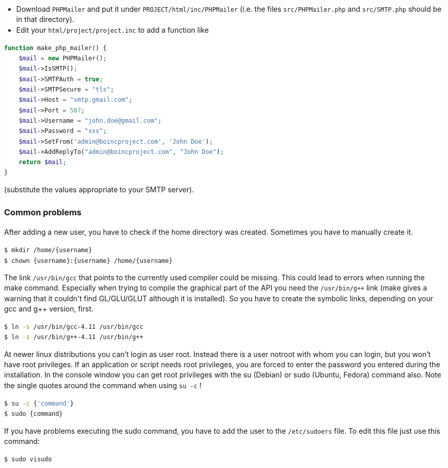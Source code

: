 * Download `PHPMailer` and put it under `PROJECT/html/inc/PHPMailer` (i.e. the files `src/PHPMailer.php` and `src/SMTP.php` should be in that directory).
* Edit your `html/project/project.inc` to add a function like
```php
function make_php_mailer() {
    $mail = new PHPMailer();
    $mail->IsSMTP();
    $mail->SMTPAuth = true;
    $mail->SMTPSecure = "tls";
    $mail->Host = "smtp.gmail.com";
    $mail->Port = 587;
    $mail->Username = "john.doe@gmail.com";
    $mail->Password = "xxx";
    $mail->SetFrom('admin@boincproject.com', 'John Doe');
    $mail->AddReplyTo("admin@boincproject.com", "John Doe");
    return $mail;
}
```
(substitute the values appropriate to your SMTP server).

### Common problems

After adding a new user, you have to check if the home directory was created. Sometimes you have to manually create it.

```bash
$ mkdir /home/{username}
$ chown {username}:{username} /home/{username}
```

The link `/usr/bin/gcc` that points to the currently used compiler could be missing. This could lead to errors when running the make command. Especially when trying to compile the graphical part of the API you need the `/usr/bin/g++` link (make gives a warning that it couldn't find GL/GLU/GLUT although it is installed). So you have to create the symbolic links, depending on your gcc and g++ version, first.

```bash
$ ln -s /usr/bin/gcc-4.11 /usr/bin/gcc
$ ln -s /usr/bin/g++-4.11 /usr/bin/g++
```

At newer linux distributions you can’t login as user root. Instead there is a user notroot with whom you can login, but you won’t have root privileges. If an application or script needs root privileges, you are forced to enter the password you entered during the installation. In the console window you can get root privileges with the su (Debian) or sudo (Ubuntu, Fedora) command also. Note the single quotes around the command when using `su -c` !

```bash
$ su -c {'command'}
$ sudo {command}
```

If you have problems executing the sudo command, you have to add the user to the `/etc/sudoers` file. To edit this file just use this command:

```bash
$ sudo visudo
```
